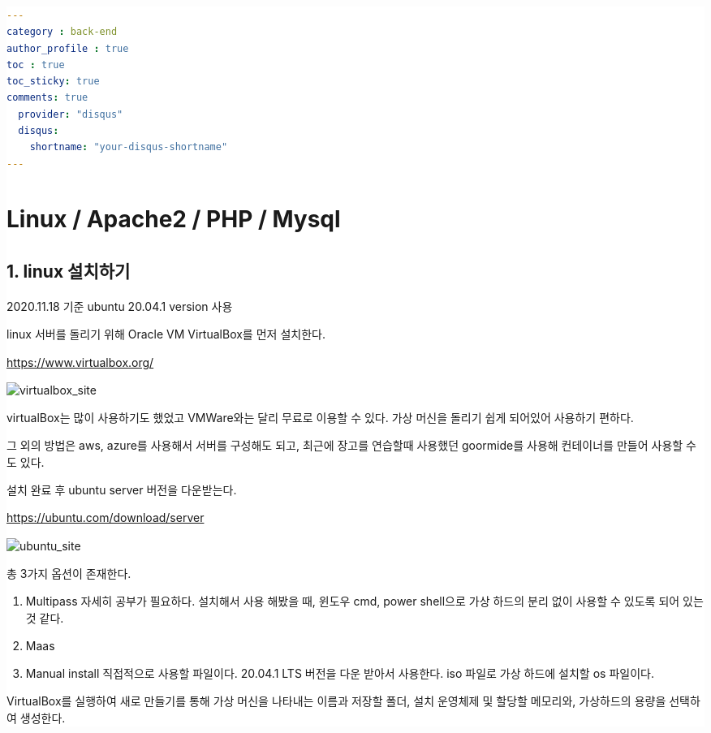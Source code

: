 ```yaml
---
category : back-end
author_profile : true 
toc : true
toc_sticky: true
comments: true
  provider: "disqus"
  disqus:
    shortname: "your-disqus-shortname"
---
```

# Linux / Apache2 / PHP / Mysql

## 1. linux 설치하기 

2020.11.18 기준 ubuntu 20.04.1 version 사용 

linux 서버를 돌리기 위해 Oracle VM VirtualBox를 먼저 설치한다. 

https://www.virtualbox.org/

![virtualbox_site](https://user-images.githubusercontent.com/65690925/99492733-7099a600-29b1-11eb-9d83-f6c7c7e3c633.JPG)

virtualBox는 많이 사용하기도 했었고 VMWare와는 달리 무료로 이용할 수 있다. 
가상 머신을 돌리기 쉽게 되어있어 사용하기 편하다.

그 외의 방법은 aws, azure를 사용해서 서버를 구성해도 되고,
최근에 장고를 연습할때 사용했던 goormide를 사용해 컨테이너를 만들어 사용할 수도 있다. 

설치 완료 후 ubuntu server 버전을 다운받는다. 

https://ubuntu.com/download/server

![ubuntu_site](https://user-images.githubusercontent.com/65690925/99492776-81e2b280-29b1-11eb-8e32-4790b995dcf0.JPG)

총 3가지 옵션이 존재한다. 

1. Multipass 
    자세히 공부가 필요하다. 설치해서 사용 해봤을 때, 
    윈도우 cmd, power shell으로 가상 하드의 분리 없이 사용할 수 있도록 되어 있는 것 같다. 

2. Maas


3. Manual install 
    직접적으로 사용할 파일이다. 
    20.04.1 LTS 버전을 다운 받아서 사용한다. 
    iso 파일로 가상 하드에 설치할 os 파일이다.


VirtualBox를 실행하여 새로 만들기를 통해 
가상 머신을 나타내는 이름과 저장할 폴더, 설치 운영체제 및 
할당할 메모리와, 가상하드의 용량을 선택하여 생성한다. 
